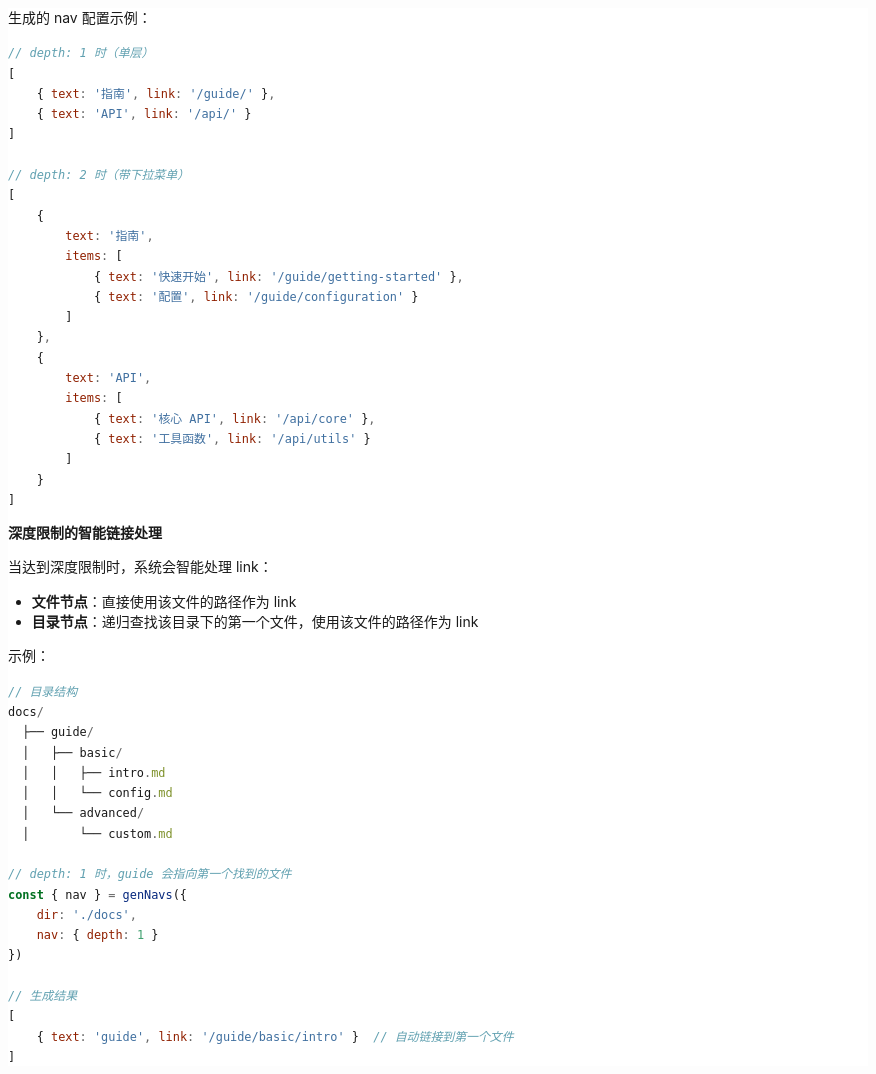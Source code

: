 生成的 nav 配置示例：

```js
// depth: 1 时（单层）
[
    { text: '指南', link: '/guide/' },
    { text: 'API', link: '/api/' }
]

// depth: 2 时（带下拉菜单）
[
    { 
        text: '指南', 
        items: [
            { text: '快速开始', link: '/guide/getting-started' },
            { text: '配置', link: '/guide/configuration' }
        ]
    },
    { 
        text: 'API', 
        items: [
            { text: '核心 API', link: '/api/core' },
            { text: '工具函数', link: '/api/utils' }
        ]
    }
]
```

**深度限制的智能链接处理**

当达到深度限制时，系统会智能处理 link：
- **文件节点**：直接使用该文件的路径作为 link
- **目录节点**：递归查找该目录下的第一个文件，使用该文件的路径作为 link

示例：
```js
// 目录结构
docs/
  ├── guide/
  │   ├── basic/
  │   │   ├── intro.md
  │   │   └── config.md
  │   └── advanced/
  │       └── custom.md

// depth: 1 时，guide 会指向第一个找到的文件
const { nav } = genNavs({
    dir: './docs',
    nav: { depth: 1 }
})

// 生成结果
[
    { text: 'guide', link: '/guide/basic/intro' }  // 自动链接到第一个文件
]
```
